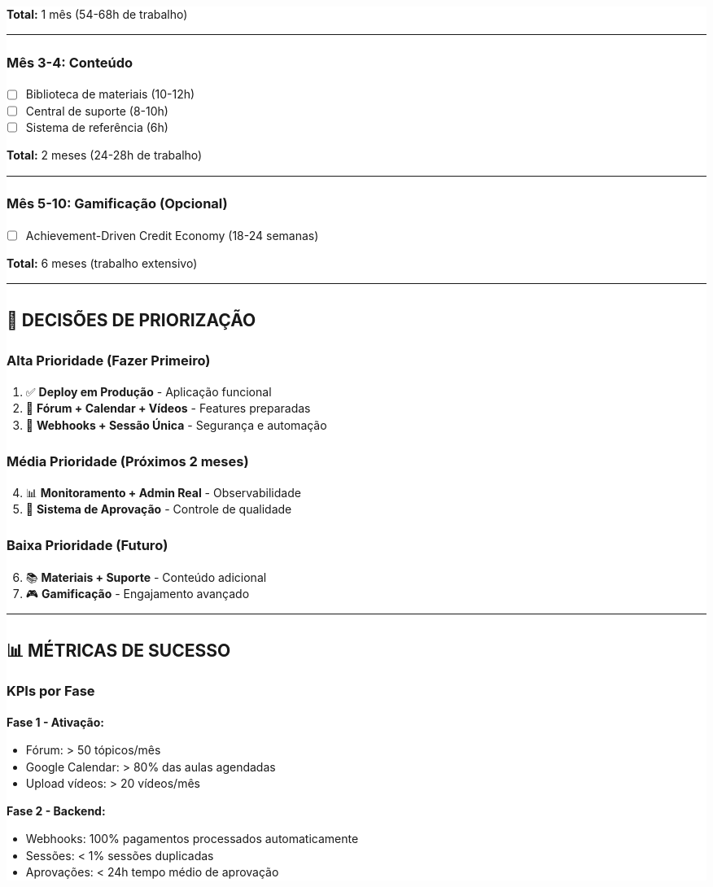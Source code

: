 **Total:** 1 mês (54-68h de trabalho)

---

### Mês 3-4: Conteúdo
- [ ] Biblioteca de materiais (10-12h)
- [ ] Central de suporte (8-10h)
- [ ] Sistema de referência (6h)

**Total:** 2 meses (24-28h de trabalho)

---

### Mês 5-10: Gamificação (Opcional)
- [ ] Achievement-Driven Credit Economy (18-24 semanas)

**Total:** 6 meses (trabalho extensivo)

---

## 🎯 DECISÕES DE PRIORIZAÇÃO

### Alta Prioridade (Fazer Primeiro)
1. ✅ **Deploy em Produção** - Aplicação funcional
2. 🔄 **Fórum + Calendar + Vídeos** - Features preparadas
3. 🔄 **Webhooks + Sessão Única** - Segurança e automação

### Média Prioridade (Próximos 2 meses)
4. 📊 **Monitoramento + Admin Real** - Observabilidade
5. 👥 **Sistema de Aprovação** - Controle de qualidade

### Baixa Prioridade (Futuro)
6. 📚 **Materiais + Suporte** - Conteúdo adicional
7. 🎮 **Gamificação** - Engajamento avançado

---

## 📊 MÉTRICAS DE SUCESSO

### KPIs por Fase

**Fase 1 - Ativação:**
- Fórum: > 50 tópicos/mês
- Google Calendar: > 80% das aulas agendadas
- Upload vídeos: > 20 vídeos/mês

**Fase 2 - Backend:**
- Webhooks: 100% pagamentos processados automaticamente
- Sessões: < 1% sessões duplicadas
- Aprovações: < 24h tempo médio de aprovação
